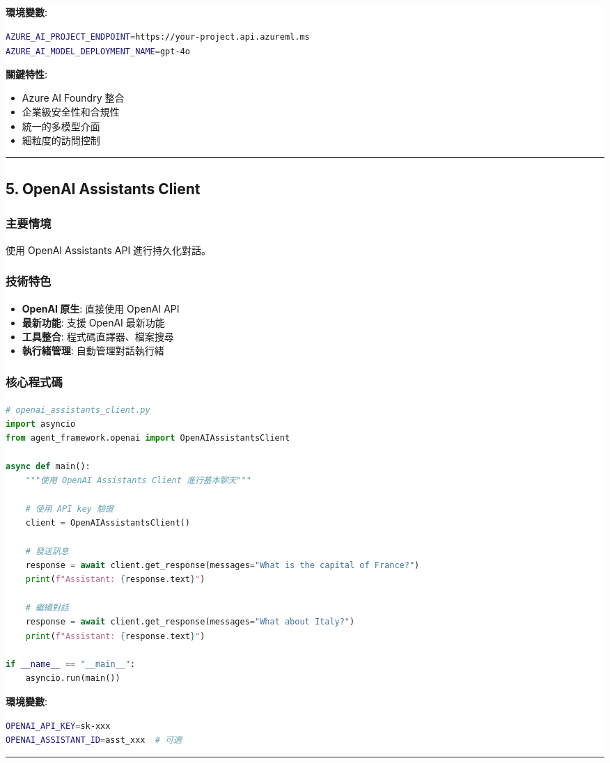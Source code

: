 **環境變數**:
```bash
AZURE_AI_PROJECT_ENDPOINT=https://your-project.api.azureml.ms
AZURE_AI_MODEL_DEPLOYMENT_NAME=gpt-4o
```

**關鍵特性**:
- Azure AI Foundry 整合
- 企業級安全性和合規性
- 統一的多模型介面
- 細粒度的訪問控制

---

## 5. OpenAI Assistants Client

### 主要情境
使用 OpenAI Assistants API 進行持久化對話。

### 技術特色
- **OpenAI 原生**: 直接使用 OpenAI API
- **最新功能**: 支援 OpenAI 最新功能
- **工具整合**: 程式碼直譯器、檔案搜尋
- **執行緒管理**: 自動管理對話執行緒

### 核心程式碼

```python
# openai_assistants_client.py
import asyncio
from agent_framework.openai import OpenAIAssistantsClient

async def main():
    """使用 OpenAI Assistants Client 進行基本聊天"""
    
    # 使用 API key 驗證
    client = OpenAIAssistantsClient()
    
    # 發送訊息
    response = await client.get_response(messages="What is the capital of France?")
    print(f"Assistant: {response.text}")
    
    # 繼續對話
    response = await client.get_response(messages="What about Italy?")
    print(f"Assistant: {response.text}")

if __name__ == "__main__":
    asyncio.run(main())
```

**環境變數**:
```bash
OPENAI_API_KEY=sk-xxx
OPENAI_ASSISTANT_ID=asst_xxx  # 可選
```

---